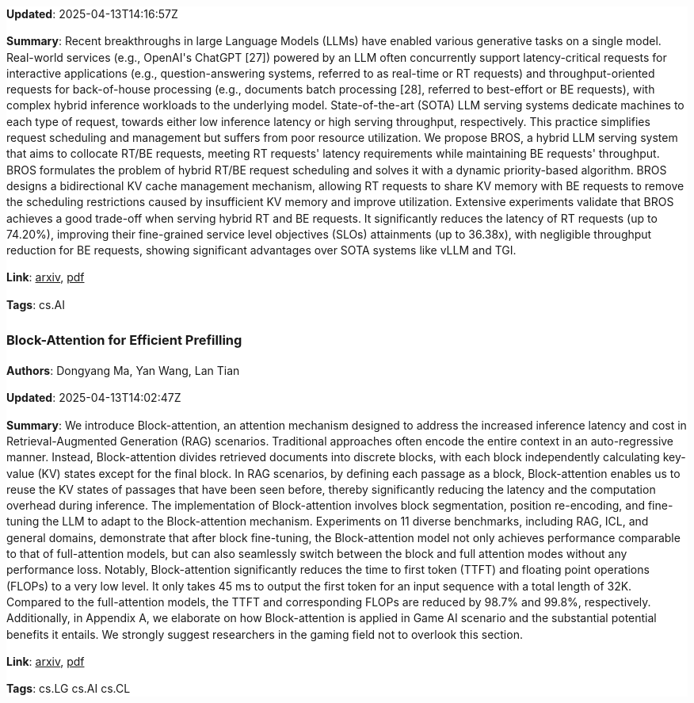 **Updated**: 2025-04-13T14:16:57Z

**Summary**: Recent breakthroughs in large Language Models (LLMs) have enabled various generative tasks on a single model. Real-world services (e.g., OpenAI's ChatGPT [27]) powered by an LLM often concurrently support latency-critical requests for interactive applications (e.g., question-answering systems, referred to as real-time or RT requests) and throughput-oriented requests for back-of-house processing (e.g., documents batch processing [28], referred to best-effort or BE requests), with complex hybrid inference workloads to the underlying model. State-of-the-art (SOTA) LLM serving systems dedicate machines to each type of request, towards either low inference latency or high serving throughput, respectively. This practice simplifies request scheduling and management but suffers from poor resource utilization. We propose BROS, a hybrid LLM serving system that aims to collocate RT/BE requests, meeting RT requests' latency requirements while maintaining BE requests' throughput. BROS formulates the problem of hybrid RT/BE request scheduling and solves it with a dynamic priority-based algorithm. BROS designs a bidirectional KV cache management mechanism, allowing RT requests to share KV memory with BE requests to remove the scheduling restrictions caused by insufficient KV memory and improve utilization. Extensive experiments validate that BROS achieves a good trade-off when serving hybrid RT and BE requests. It significantly reduces the latency of RT requests (up to 74.20%), improving their fine-grained service level objectives (SLOs) attainments (up to 36.38x), with negligible throughput reduction for BE requests, showing significant advantages over SOTA systems like vLLM and TGI.

**Link**: [arxiv](http://arxiv.org/abs/2504.09590v1),  [pdf](http://arxiv.org/pdf/2504.09590v1)

**Tags**: cs.AI 



### Block-Attention for Efficient Prefilling
**Authors**: Dongyang Ma, Yan Wang, Lan Tian

**Updated**: 2025-04-13T14:02:47Z

**Summary**: We introduce Block-attention, an attention mechanism designed to address the increased inference latency and cost in Retrieval-Augmented Generation (RAG) scenarios. Traditional approaches often encode the entire context in an auto-regressive manner. Instead, Block-attention divides retrieved documents into discrete blocks, with each block independently calculating key-value (KV) states except for the final block. In RAG scenarios, by defining each passage as a block, Block-attention enables us to reuse the KV states of passages that have been seen before, thereby significantly reducing the latency and the computation overhead during inference. The implementation of Block-attention involves block segmentation, position re-encoding, and fine-tuning the LLM to adapt to the Block-attention mechanism. Experiments on 11 diverse benchmarks, including RAG, ICL, and general domains, demonstrate that after block fine-tuning, the Block-attention model not only achieves performance comparable to that of full-attention models, but can also seamlessly switch between the block and full attention modes without any performance loss. Notably, Block-attention significantly reduces the time to first token (TTFT) and floating point operations (FLOPs) to a very low level. It only takes 45 ms to output the first token for an input sequence with a total length of 32K. Compared to the full-attention models, the TTFT and corresponding FLOPs are reduced by 98.7% and 99.8%, respectively. Additionally, in Appendix A, we elaborate on how Block-attention is applied in Game AI scenario and the substantial potential benefits it entails. We strongly suggest researchers in the gaming field not to overlook this section.

**Link**: [arxiv](http://arxiv.org/abs/2409.15355v5),  [pdf](http://arxiv.org/pdf/2409.15355v5)

**Tags**: cs.LG cs.AI cs.CL 
